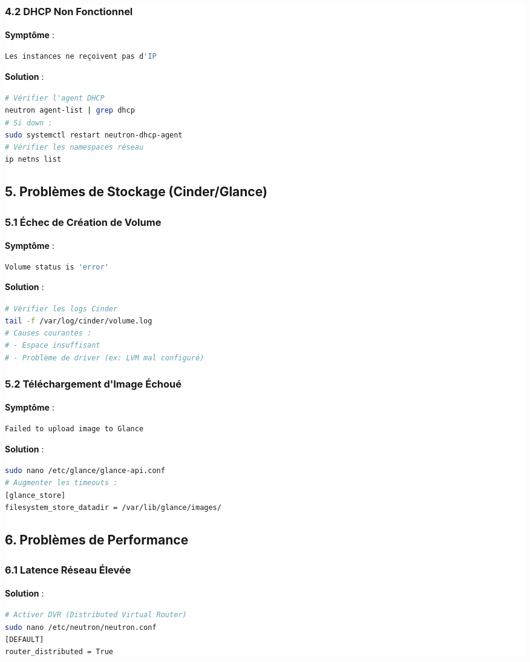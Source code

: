 ### **4.2 DHCP Non Fonctionnel**
**Symptôme** :
```bash
Les instances ne reçoivent pas d'IP
```

**Solution** :
```bash
# Vérifier l'agent DHCP
neutron agent-list | grep dhcp
# Si down :
sudo systemctl restart neutron-dhcp-agent
# Vérifier les namespaces réseau
ip netns list
```

## **5. Problèmes de Stockage (Cinder/Glance)**

### **5.1 Échec de Création de Volume**
**Symptôme** :
```bash
Volume status is 'error'
```

**Solution** :
```bash
# Vérifier les logs Cinder
tail -f /var/log/cinder/volume.log
# Causes courantes :
# - Espace insuffisant
# - Problème de driver (ex: LVM mal configuré)
```

### **5.2 Téléchargement d'Image Échoué**
**Symptôme** :
```bash
Failed to upload image to Glance
```

**Solution** :
```bash
sudo nano /etc/glance/glance-api.conf
# Augmenter les timeouts :
[glance_store]
filesystem_store_datadir = /var/lib/glance/images/
```

## **6. Problèmes de Performance**

### **6.1 Latence Réseau Élevée**
**Solution** :
```bash
# Activer DVR (Distributed Virtual Router)
sudo nano /etc/neutron/neutron.conf
[DEFAULT]
router_distributed = True
```
